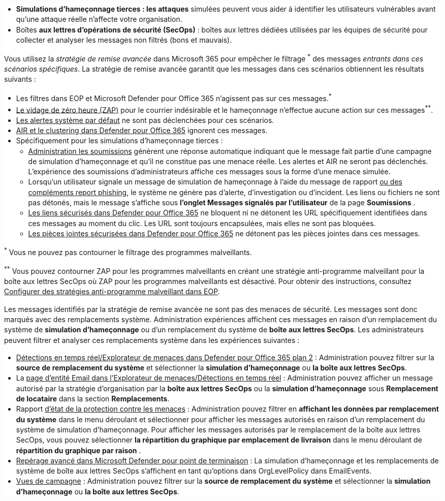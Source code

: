 - **Simulations d’hameçonnage tierces : les attaques** simulées peuvent vous aider à identifier les utilisateurs vulnérables avant qu’une attaque réelle n’affecte votre organisation.
- Boîtes **aux lettres d’opérations de sécurité (SecOps)** : boîtes aux lettres dédiées utilisées par les équipes de sécurité pour collecter et analyser les messages non filtrés (bons et mauvais).

Vous utilisez la _stratégie de remise avancée_ dans Microsoft 365 pour empêcher le filtrage <sup>\*</sup> des messages _entrants dans ces scénarios spécifiques_. La stratégie de remise avancée garantit que les messages dans ces scénarios obtiennent les résultats suivants :

- Les filtres dans EOP et Microsoft Defender pour Office 365 n’agissent pas sur ces messages.<sup>\*</sup>
- [Le vidage de zéro heure (ZAP)](zero-hour-auto-purge.md) pour le courrier indésirable et le hameçonnage n’effectue aucune action sur ces messages<sup>\*\*</sup>.
- [Les alertes système par défaut](/microsoft-365/compliance/alert-policies#default-alert-policies) ne sont pas déclenchées pour ces scénarios.
- [AIR et le clustering dans Defender pour Office 365](office-365-air.md) ignorent ces messages.
- Spécifiquement pour les simulations d’hameçonnage tierces :
  - [Administration les soumissions](admin-submission.md) génèrent une réponse automatique indiquant que le message fait partie d’une campagne de simulation d’hameçonnage et qu’il ne constitue pas une menace réelle. Les alertes et AIR ne seront pas déclenchés. L’expérience des soumissions d’administrateurs affiche ces messages sous la forme d’une menace simulée.
  - Lorsqu’un utilisateur signale un message de simulation de hameçonnage à l’aide du message de rapport [ou des compléments report phishing](enable-the-report-message-add-in.md), le système ne génère pas d’alerte, d’investigation ou d’incident. Les liens ou fichiers ne sont pas détonés, mais le message s’affiche sous **l’onglet Messages signalés par l’utilisateur** de la page **Soumissions** .
  - [Les liens sécurisés dans Defender pour Office 365](safe-links.md) ne bloquent ni ne détonent les URL spécifiquement identifiées dans ces messages au moment du clic. Les URL sont toujours encapsulées, mais elles ne sont pas bloquées.
  - [Les pièces jointes sécurisées dans Defender pour Office 365](safe-attachments.md) ne détonent pas les pièces jointes dans ces messages.

<sup>\*</sup> Vous ne pouvez pas contourner le filtrage des programmes malveillants.

<sup>\*\*</sup> Vous pouvez contourner ZAP pour les programmes malveillants en créant une stratégie anti-programme malveillant pour la boîte aux lettres SecOps où ZAP pour les programmes malveillants est désactivé. Pour obtenir des instructions, consultez [Configurer des stratégies anti-programme malveillant dans EOP](configure-anti-malware-policies.md).

Les messages identifiés par la stratégie de remise avancée ne sont pas des menaces de sécurité. Les messages sont donc marqués avec des remplacements système. Administration expériences affichent ces messages en raison d’un remplacement du système de **simulation d’hameçonnage** ou d’un remplacement du système de **boîte aux lettres SecOps**. Les administrateurs peuvent filtrer et analyser ces remplacements système dans les expériences suivantes :

- [Détections en temps réel/Explorateur de menaces dans Defender pour Office 365 plan 2](threat-explorer.md) : Administration pouvez filtrer sur la **source de remplacement du système** et sélectionner la **simulation d’hameçonnage** ou **la boîte aux lettres SecOps**.
- La [page d’entité Email dans l’Explorateur de menaces/Détections en temps réel](mdo-email-entity-page.md) : Administration pouvez afficher un message autorisé par la stratégie d’organisation par la **boîte aux lettres SecOps** ou la **simulation d’hameçonnage** sous **Remplacement de locataire** dans la section **Remplacements**.
- Rapport [d’état de la protection contre les menaces](view-email-security-reports.md#threat-protection-status-report) : Administration pouvez filtrer en **affichant les données par remplacement du système** dans le menu déroulant et sélectionner pour afficher les messages autorisés en raison d’un remplacement du système de simulation d’hameçonnage. Pour afficher les messages autorisés par le remplacement de la boîte aux lettres SecOps, vous pouvez sélectionner **la répartition du graphique par emplacement de livraison** dans le menu déroulant de **répartition du graphique par raison** .
- [Repérage avancé dans Microsoft Defender pour point de terminaison](../defender-endpoint/advanced-hunting-overview.md) : La simulation d’hameçonnage et les remplacements de système de boîte aux lettres SecOps s’affichent en tant qu’options dans OrgLevelPolicy dans EmailEvents.
- [Vues de campagne](campaigns.md) : Administration pouvez filtrer sur la **source de remplacement du système** et sélectionner la **simulation d’hameçonnage** ou **la boîte aux lettres SecOps**.
